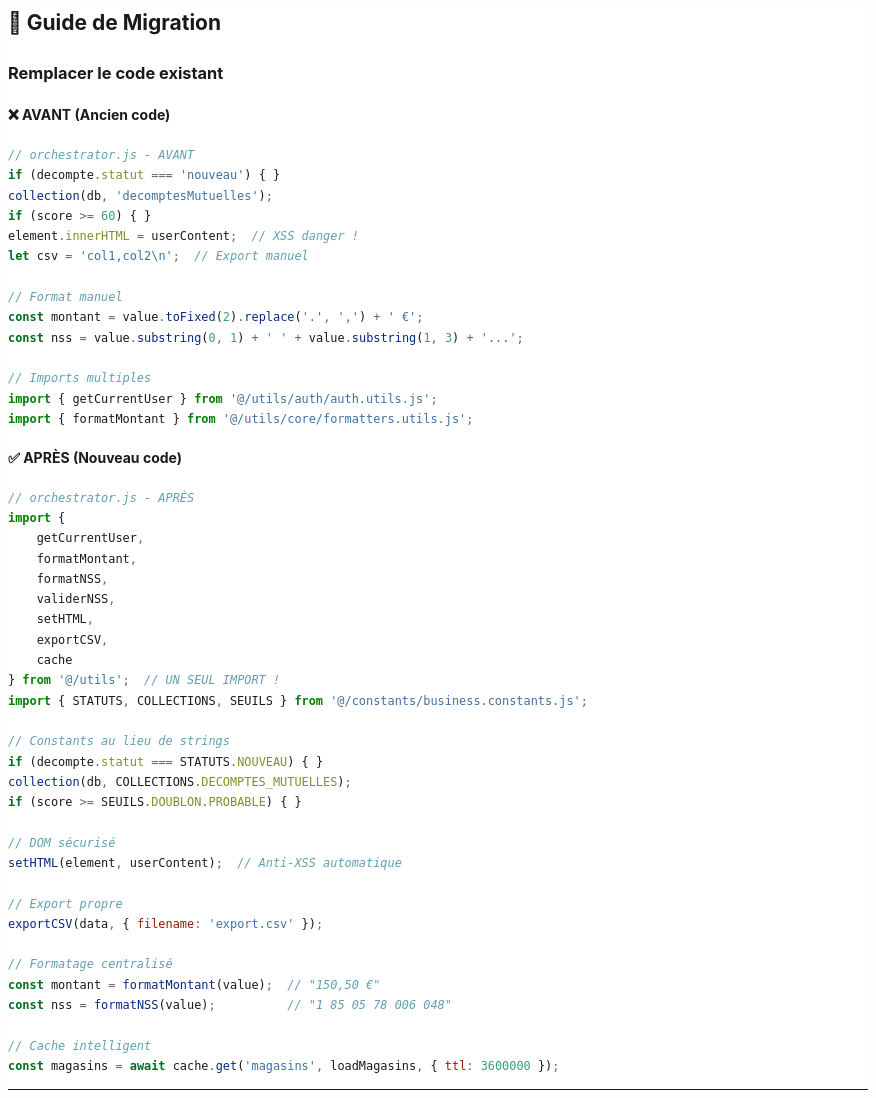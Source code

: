 
## 🔄 Guide de Migration

### **Remplacer le code existant**

#### ❌ **AVANT (Ancien code)**
```javascript
// orchestrator.js - AVANT
if (decompte.statut === 'nouveau') { }
collection(db, 'decomptesMutuelles');
if (score >= 60) { }
element.innerHTML = userContent;  // XSS danger !
let csv = 'col1,col2\n';  // Export manuel

// Format manuel
const montant = value.toFixed(2).replace('.', ',') + ' €';
const nss = value.substring(0, 1) + ' ' + value.substring(1, 3) + '...';

// Imports multiples
import { getCurrentUser } from '@/utils/auth/auth.utils.js';
import { formatMontant } from '@/utils/core/formatters.utils.js';
```

#### ✅ **APRÈS (Nouveau code)**
```javascript
// orchestrator.js - APRÈS
import { 
    getCurrentUser, 
    formatMontant, 
    formatNSS, 
    validerNSS, 
    setHTML, 
    exportCSV, 
    cache 
} from '@/utils';  // UN SEUL IMPORT !
import { STATUTS, COLLECTIONS, SEUILS } from '@/constants/business.constants.js';

// Constants au lieu de strings
if (decompte.statut === STATUTS.NOUVEAU) { }
collection(db, COLLECTIONS.DECOMPTES_MUTUELLES);
if (score >= SEUILS.DOUBLON.PROBABLE) { }

// DOM sécurisé
setHTML(element, userContent);  // Anti-XSS automatique

// Export propre
exportCSV(data, { filename: 'export.csv' });

// Formatage centralisé
const montant = formatMontant(value);  // "150,50 €"
const nss = formatNSS(value);          // "1 85 05 78 006 048"

// Cache intelligent
const magasins = await cache.get('magasins', loadMagasins, { ttl: 3600000 });
```

---